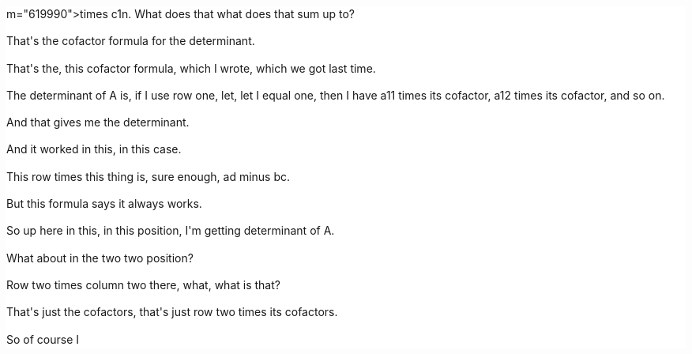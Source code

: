   m="619990">times</span> <span m="620280">c1n.</span> <span
  m="621130">What</span> <span m="621560">does</span> <span
  m="621690">that</span> <span m="622040">what</span> <span
  m="622270">does</span> <span m="622390">that</span> <span
  m="622630">sum</span> <span m="622870">up</span> <span
  m="623050">to?</span></p><p><span m="625700">That's</span> <span
  m="626300">the</span> <span m="626930">cofactor</span> <span
  m="627620">formula</span> <span m="628750">for</span> <span
  m="630680">the</span> <span m="631380">determinant.</span></p><p><span
  m="632900">That's</span> <span m="633210">the,</span> <span
  m="633470">this</span> <span m="633790">cofactor</span> <span
  m="634380">formula,</span> <span m="635240">which</span> <span
  m="636190">I</span> <span m="636480">wrote,</span> <span
  m="636870">which</span> <span m="637310">we</span> <span m="637630">got</span>
  <span m="637880">last</span> <span m="638290">time.</span></p><p><span
  m="639110">The</span> <span m="639250">determinant</span> <span
  m="639830">of</span> <span m="639950">A</span> <span m="640350">is,</span>
  <span m="640810">if</span> <span m="641020">I</span> <span
  m="641120">use</span> <span m="641530">row</span> <span m="641940">one,</span>
  <span m="642450">let,</span> <span m="642700">let</span> <span
  m="642940">I</span> <span m="643250">equal</span> <span m="643660">one,</span>
  <span m="644670">then</span> <span m="645570">I</span> <span
  m="645840">have</span> <span m="645990">a11</span> <span
  m="646950">times</span> <span m="647450">its</span> <span
  m="647640">cofactor,</span> <span m="648420">a12</span> <span
  m="649140">times</span> <span m="649680">its</span> <span
  m="649840">cofactor,</span> <span m="650520">and</span> <span
  m="650650">so</span> <span m="650820">on.</span></p><p><span
  m="651600">And</span> <span m="651820">that</span> <span
  m="652140">gives</span> <span m="652510">me</span> <span m="652900">the</span>
  <span m="653030">determinant.</span></p><p><span m="654650">And</span> <span
  m="655450">it</span> <span m="655970">worked</span> <span m="656400">in</span>
  <span m="656630">this,</span> <span m="657240">in</span> <span
  m="657510">this</span> <span m="657810">case.</span></p><p><span
  m="659470">This</span> <span m="659820">row</span> <span
  m="661030">times</span> <span m="661800">this</span> <span
  m="662100">thing</span> <span m="662530">is,</span> <span
  m="662940">sure</span> <span m="663270">enough,</span> <span
  m="663640">ad</span> <span m="664340">minus</span> <span
  m="664760">bc.</span></p><p><span m="666020">But</span> <span
  m="666210">this</span> <span m="666420">formula</span> <span
  m="666890">says</span> <span m="667420">it</span> <span
  m="667570">always</span> <span m="668000">works.</span></p><p><span
  m="668800">So</span> <span m="669140">up</span> <span m="669440">here</span>
  <span m="670560">in</span> <span m="671140">this,</span> <span
  m="671720">in</span> <span m="671940">this</span> <span
  m="672280">position,</span> <span m="672830">I'm</span> <span
  m="673000">getting</span> <span m="673370">determinant</span> <span
  m="673940">of</span> <span m="674060">A.</span></p><p><span
  m="675470">What</span> <span m="675670">about</span> <span
  m="675960">in</span> <span m="676090">the</span> <span m="676230">two</span>
  <span m="676800">two</span> <span m="677130">position?</span></p><p><span
  m="678130">Row</span> <span m="678580">two</span> <span
  m="679130">times</span> <span m="680110">column</span> <span
  m="680720">two</span> <span m="681030">there,</span> <span
  m="681760">what,</span> <span m="682100">what</span> <span
  m="682340">is</span> <span m="682430">that?</span></p><p><span
  m="683460">That's</span> <span m="683780">just</span> <span
  m="684060">the</span> <span m="684160">cofactors,</span> <span
  m="685280">that's</span> <span m="685750">just</span> <span
  m="686000">row</span> <span m="686340">two</span> <span
  m="686640">times</span> <span m="686970">its</span> <span
  m="687200">cofactors.</span></p><p><span m="688960">So</span> <span
  m="689170">of</span> <span m="689260">course</span> <span m="689590">I</span>